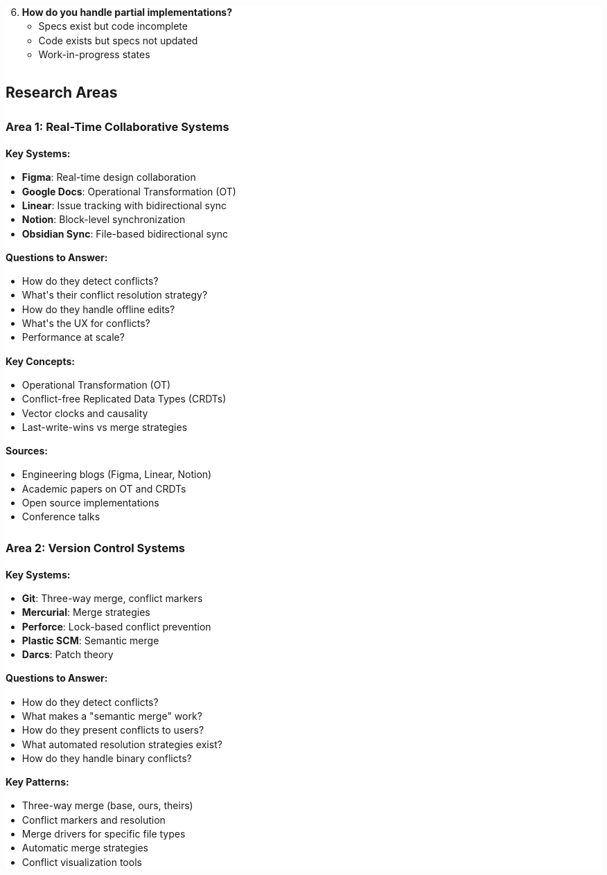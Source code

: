 6. **How do you handle partial implementations?**
   - Specs exist but code incomplete
   - Code exists but specs not updated
   - Work-in-progress states

## Research Areas

### Area 1: Real-Time Collaborative Systems

**Key Systems:**
- **Figma**: Real-time design collaboration
- **Google Docs**: Operational Transformation (OT)
- **Linear**: Issue tracking with bidirectional sync
- **Notion**: Block-level synchronization
- **Obsidian Sync**: File-based bidirectional sync

**Questions to Answer:**
- How do they detect conflicts?
- What's their conflict resolution strategy?
- How do they handle offline edits?
- What's the UX for conflicts?
- Performance at scale?

**Key Concepts:**
- Operational Transformation (OT)
- Conflict-free Replicated Data Types (CRDTs)
- Vector clocks and causality
- Last-write-wins vs merge strategies

**Sources:**
- Engineering blogs (Figma, Linear, Notion)
- Academic papers on OT and CRDTs
- Open source implementations
- Conference talks

### Area 2: Version Control Systems

**Key Systems:**
- **Git**: Three-way merge, conflict markers
- **Mercurial**: Merge strategies
- **Perforce**: Lock-based conflict prevention
- **Plastic SCM**: Semantic merge
- **Darcs**: Patch theory

**Questions to Answer:**
- How do they detect conflicts?
- What makes a "semantic merge" work?
- How do they present conflicts to users?
- What automated resolution strategies exist?
- How do they handle binary conflicts?

**Key Patterns:**
- Three-way merge (base, ours, theirs)
- Conflict markers and resolution
- Merge drivers for specific file types
- Automatic merge strategies
- Conflict visualization tools
